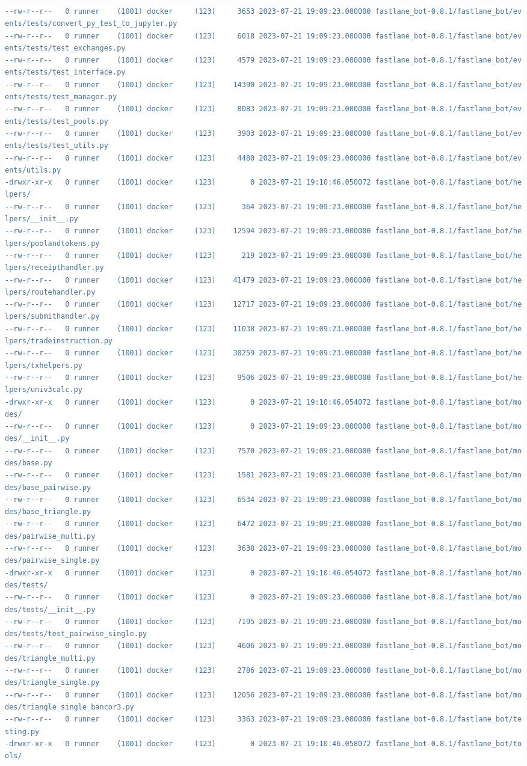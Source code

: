 ```diff
--rw-r--r--   0 runner    (1001) docker     (123)     3653 2023-07-21 19:09:23.000000 fastlane_bot-0.8.1/fastlane_bot/events/tests/convert_py_test_to_jupyter.py
--rw-r--r--   0 runner    (1001) docker     (123)     6018 2023-07-21 19:09:23.000000 fastlane_bot-0.8.1/fastlane_bot/events/tests/test_exchanges.py
--rw-r--r--   0 runner    (1001) docker     (123)     4579 2023-07-21 19:09:23.000000 fastlane_bot-0.8.1/fastlane_bot/events/tests/test_interface.py
--rw-r--r--   0 runner    (1001) docker     (123)    14390 2023-07-21 19:09:23.000000 fastlane_bot-0.8.1/fastlane_bot/events/tests/test_manager.py
--rw-r--r--   0 runner    (1001) docker     (123)     8083 2023-07-21 19:09:23.000000 fastlane_bot-0.8.1/fastlane_bot/events/tests/test_pools.py
--rw-r--r--   0 runner    (1001) docker     (123)     3903 2023-07-21 19:09:23.000000 fastlane_bot-0.8.1/fastlane_bot/events/tests/test_utils.py
--rw-r--r--   0 runner    (1001) docker     (123)     4480 2023-07-21 19:09:23.000000 fastlane_bot-0.8.1/fastlane_bot/events/utils.py
-drwxr-xr-x   0 runner    (1001) docker     (123)        0 2023-07-21 19:10:46.050072 fastlane_bot-0.8.1/fastlane_bot/helpers/
--rw-r--r--   0 runner    (1001) docker     (123)      364 2023-07-21 19:09:23.000000 fastlane_bot-0.8.1/fastlane_bot/helpers/__init__.py
--rw-r--r--   0 runner    (1001) docker     (123)    12594 2023-07-21 19:09:23.000000 fastlane_bot-0.8.1/fastlane_bot/helpers/poolandtokens.py
--rw-r--r--   0 runner    (1001) docker     (123)      219 2023-07-21 19:09:23.000000 fastlane_bot-0.8.1/fastlane_bot/helpers/receipthandler.py
--rw-r--r--   0 runner    (1001) docker     (123)    41479 2023-07-21 19:09:23.000000 fastlane_bot-0.8.1/fastlane_bot/helpers/routehandler.py
--rw-r--r--   0 runner    (1001) docker     (123)    12717 2023-07-21 19:09:23.000000 fastlane_bot-0.8.1/fastlane_bot/helpers/submithandler.py
--rw-r--r--   0 runner    (1001) docker     (123)    11038 2023-07-21 19:09:23.000000 fastlane_bot-0.8.1/fastlane_bot/helpers/tradeinstruction.py
--rw-r--r--   0 runner    (1001) docker     (123)    30259 2023-07-21 19:09:23.000000 fastlane_bot-0.8.1/fastlane_bot/helpers/txhelpers.py
--rw-r--r--   0 runner    (1001) docker     (123)     9506 2023-07-21 19:09:23.000000 fastlane_bot-0.8.1/fastlane_bot/helpers/univ3calc.py
-drwxr-xr-x   0 runner    (1001) docker     (123)        0 2023-07-21 19:10:46.054072 fastlane_bot-0.8.1/fastlane_bot/modes/
--rw-r--r--   0 runner    (1001) docker     (123)        0 2023-07-21 19:09:23.000000 fastlane_bot-0.8.1/fastlane_bot/modes/__init__.py
--rw-r--r--   0 runner    (1001) docker     (123)     7570 2023-07-21 19:09:23.000000 fastlane_bot-0.8.1/fastlane_bot/modes/base.py
--rw-r--r--   0 runner    (1001) docker     (123)     1581 2023-07-21 19:09:23.000000 fastlane_bot-0.8.1/fastlane_bot/modes/base_pairwise.py
--rw-r--r--   0 runner    (1001) docker     (123)     6534 2023-07-21 19:09:23.000000 fastlane_bot-0.8.1/fastlane_bot/modes/base_triangle.py
--rw-r--r--   0 runner    (1001) docker     (123)     6472 2023-07-21 19:09:23.000000 fastlane_bot-0.8.1/fastlane_bot/modes/pairwise_multi.py
--rw-r--r--   0 runner    (1001) docker     (123)     3638 2023-07-21 19:09:23.000000 fastlane_bot-0.8.1/fastlane_bot/modes/pairwise_single.py
-drwxr-xr-x   0 runner    (1001) docker     (123)        0 2023-07-21 19:10:46.054072 fastlane_bot-0.8.1/fastlane_bot/modes/tests/
--rw-r--r--   0 runner    (1001) docker     (123)        0 2023-07-21 19:09:23.000000 fastlane_bot-0.8.1/fastlane_bot/modes/tests/__init__.py
--rw-r--r--   0 runner    (1001) docker     (123)     7195 2023-07-21 19:09:23.000000 fastlane_bot-0.8.1/fastlane_bot/modes/tests/test_pairwise_single.py
--rw-r--r--   0 runner    (1001) docker     (123)     4606 2023-07-21 19:09:23.000000 fastlane_bot-0.8.1/fastlane_bot/modes/triangle_multi.py
--rw-r--r--   0 runner    (1001) docker     (123)     2786 2023-07-21 19:09:23.000000 fastlane_bot-0.8.1/fastlane_bot/modes/triangle_single.py
--rw-r--r--   0 runner    (1001) docker     (123)    12056 2023-07-21 19:09:23.000000 fastlane_bot-0.8.1/fastlane_bot/modes/triangle_single_bancor3.py
--rw-r--r--   0 runner    (1001) docker     (123)     3363 2023-07-21 19:09:23.000000 fastlane_bot-0.8.1/fastlane_bot/testing.py
-drwxr-xr-x   0 runner    (1001) docker     (123)        0 2023-07-21 19:10:46.058072 fastlane_bot-0.8.1/fastlane_bot/tools/
```